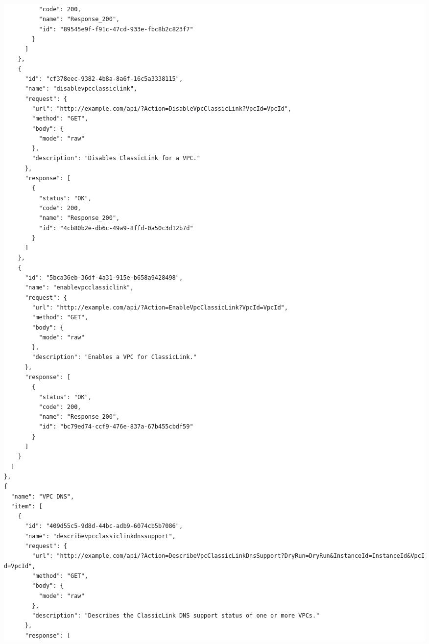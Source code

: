               "code": 200,
              "name": "Response_200",
              "id": "89545e9f-f91c-47cd-933e-fbc8b2c823f7"
            }
          ]
        },
        {
          "id": "cf378eec-9382-4b8a-8a6f-16c5a3338115",
          "name": "disablevpcclassiclink",
          "request": {
            "url": "http://example.com/api/?Action=DisableVpcClassicLink?VpcId=VpcId",
            "method": "GET",
            "body": {
              "mode": "raw"
            },
            "description": "Disables ClassicLink for a VPC."
          },
          "response": [
            {
              "status": "OK",
              "code": 200,
              "name": "Response_200",
              "id": "4cb80b2e-db6c-49a9-8ffd-0a50c3d12b7d"
            }
          ]
        },
        {
          "id": "5bca36eb-36df-4a31-915e-b658a9428498",
          "name": "enablevpcclassiclink",
          "request": {
            "url": "http://example.com/api/?Action=EnableVpcClassicLink?VpcId=VpcId",
            "method": "GET",
            "body": {
              "mode": "raw"
            },
            "description": "Enables a VPC for ClassicLink."
          },
          "response": [
            {
              "status": "OK",
              "code": 200,
              "name": "Response_200",
              "id": "bc79ed74-ccf9-476e-837a-67b455cbdf59"
            }
          ]
        }
      ]
    },
    {
      "name": "VPC DNS",
      "item": [
        {
          "id": "409d55c5-9d8d-44bc-adb9-6074cb5b7086",
          "name": "describevpcclassiclinkdnssupport",
          "request": {
            "url": "http://example.com/api/?Action=DescribeVpcClassicLinkDnsSupport?DryRun=DryRun&InstanceId=InstanceId&VpcId=VpcId",
            "method": "GET",
            "body": {
              "mode": "raw"
            },
            "description": "Describes the ClassicLink DNS support status of one or more VPCs."
          },
          "response": [